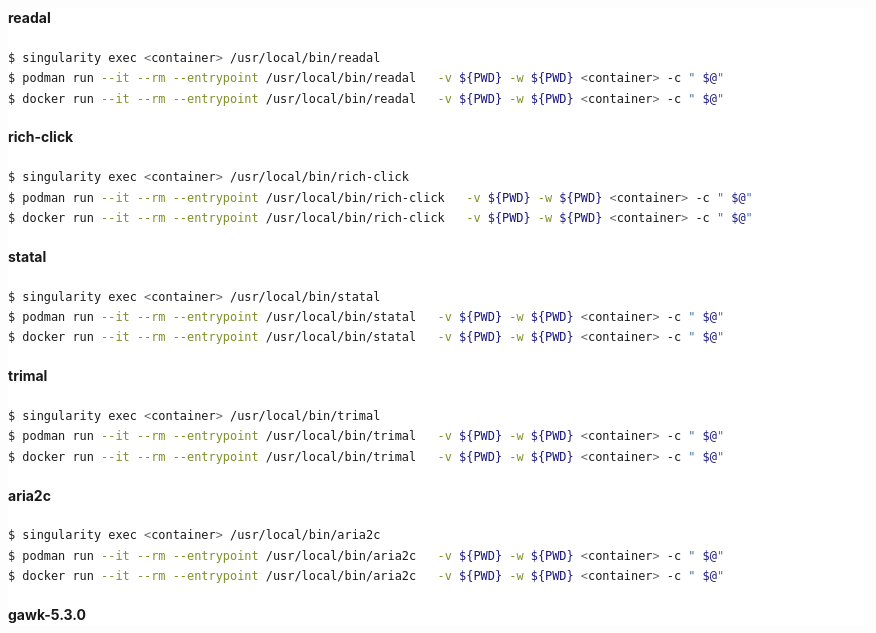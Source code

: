 
#### readal

```bash
$ singularity exec <container> /usr/local/bin/readal
$ podman run --it --rm --entrypoint /usr/local/bin/readal   -v ${PWD} -w ${PWD} <container> -c " $@"
$ docker run --it --rm --entrypoint /usr/local/bin/readal   -v ${PWD} -w ${PWD} <container> -c " $@"
```


#### rich-click

```bash
$ singularity exec <container> /usr/local/bin/rich-click
$ podman run --it --rm --entrypoint /usr/local/bin/rich-click   -v ${PWD} -w ${PWD} <container> -c " $@"
$ docker run --it --rm --entrypoint /usr/local/bin/rich-click   -v ${PWD} -w ${PWD} <container> -c " $@"
```


#### statal

```bash
$ singularity exec <container> /usr/local/bin/statal
$ podman run --it --rm --entrypoint /usr/local/bin/statal   -v ${PWD} -w ${PWD} <container> -c " $@"
$ docker run --it --rm --entrypoint /usr/local/bin/statal   -v ${PWD} -w ${PWD} <container> -c " $@"
```


#### trimal

```bash
$ singularity exec <container> /usr/local/bin/trimal
$ podman run --it --rm --entrypoint /usr/local/bin/trimal   -v ${PWD} -w ${PWD} <container> -c " $@"
$ docker run --it --rm --entrypoint /usr/local/bin/trimal   -v ${PWD} -w ${PWD} <container> -c " $@"
```


#### aria2c

```bash
$ singularity exec <container> /usr/local/bin/aria2c
$ podman run --it --rm --entrypoint /usr/local/bin/aria2c   -v ${PWD} -w ${PWD} <container> -c " $@"
$ docker run --it --rm --entrypoint /usr/local/bin/aria2c   -v ${PWD} -w ${PWD} <container> -c " $@"
```


#### gawk-5.3.0
